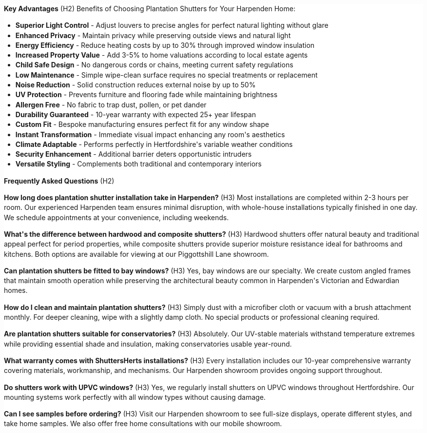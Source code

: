 
**Key Advantages** (H2)
Benefits of Choosing Plantation Shutters for Your Harpenden Home:
- **Superior Light Control** - Adjust louvers to precise angles for perfect natural lighting without glare
- **Enhanced Privacy** - Maintain privacy while preserving outside views and natural light
- **Energy Efficiency** - Reduce heating costs by up to 30% through improved window insulation
- **Increased Property Value** - Add 3-5% to home valuations according to local estate agents
- **Child Safe Design** - No dangerous cords or chains, meeting current safety regulations
- **Low Maintenance** - Simple wipe-clean surface requires no special treatments or replacement
- **Noise Reduction** - Solid construction reduces external noise by up to 50%
- **UV Protection** - Prevents furniture and flooring fade while maintaining brightness
- **Allergen Free** - No fabric to trap dust, pollen, or pet dander
- **Durability Guaranteed** - 10-year warranty with expected 25+ year lifespan
- **Custom Fit** - Bespoke manufacturing ensures perfect fit for any window shape
- **Instant Transformation** - Immediate visual impact enhancing any room's aesthetics
- **Climate Adaptable** - Performs perfectly in Hertfordshire's variable weather conditions
- **Security Enhancement** - Additional barrier deters opportunistic intruders
- **Versatile Styling** - Complements both traditional and contemporary interiors

**Frequently Asked Questions** (H2)

**How long does plantation shutter installation take in Harpenden?** (H3)
Most installations are completed within 2-3 hours per room. Our experienced Harpenden team ensures minimal disruption, with whole-house installations typically finished in one day. We schedule appointments at your convenience, including weekends.

**What's the difference between hardwood and composite shutters?** (H3)
Hardwood shutters offer natural beauty and traditional appeal perfect for period properties, while composite shutters provide superior moisture resistance ideal for bathrooms and kitchens. Both options are available for viewing at our Piggottshill Lane showroom.

**Can plantation shutters be fitted to bay windows?** (H3)
Yes, bay windows are our specialty. We create custom angled frames that maintain smooth operation while preserving the architectural beauty common in Harpenden's Victorian and Edwardian homes.

**How do I clean and maintain plantation shutters?** (H3)
Simply dust with a microfiber cloth or vacuum with a brush attachment monthly. For deeper cleaning, wipe with a slightly damp cloth. No special products or professional cleaning required.

**Are plantation shutters suitable for conservatories?** (H3)
Absolutely. Our UV-stable materials withstand temperature extremes while providing essential shade and insulation, making conservatories usable year-round.

**What warranty comes with ShuttersHerts installations?** (H3)
Every installation includes our 10-year comprehensive warranty covering materials, workmanship, and mechanisms. Our Harpenden showroom provides ongoing support throughout.

**Do shutters work with UPVC windows?** (H3)
Yes, we regularly install shutters on UPVC windows throughout Hertfordshire. Our mounting systems work perfectly with all window types without causing damage.

**Can I see samples before ordering?** (H3)
Visit our Harpenden showroom to see full-size displays, operate different styles, and take home samples. We also offer free home consultations with our mobile showroom.
